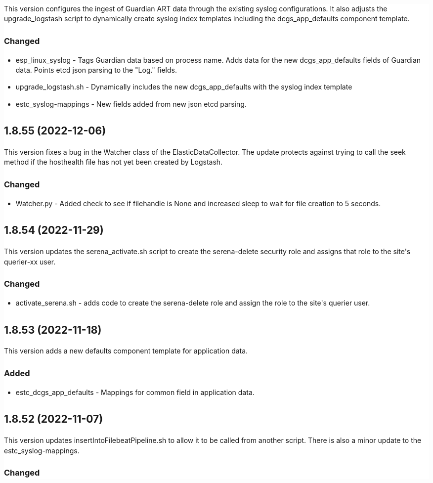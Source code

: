 This version configures the ingest of Guardian ART data through the existing
syslog configurations. It also adjusts the upgrade_logstash script to
dynamically create syslog index templates including the dcgs_app_defaults
component template.

### Changed

- esp_linux_syslog - Tags Guardian data based on process name. Adds data for the
  new dcgs_app_defaults fields of Guardian data. Points etcd json parsing to the
  "Log." fields.

- upgrade_logstash.sh - Dynamically includes the new dcgs_app_defaults with the
  syslog index template

- estc_syslog-mappings - New fields added from new json etcd parsing.

## 1.8.55 (2022-12-06)

This version fixes a bug in the Watcher class of the ElasticDataCollector. The
update protects against trying to call the seek method if the hosthealth file
has not yet been created by Logstash.

### Changed

- Watcher.py - Added check to see if filehandle is None and increased sleep to
  wait for file creation to 5 seconds.

## 1.8.54 (2022-11-29)

This version updates the serena_activate.sh script to create the serena-delete
security role and assigns that role to the site's querier-xx user.

### Changed

- activate_serena.sh - adds code to create the serena-delete role and assign the
  role to the site's querier user.

## 1.8.53 (2022-11-18)

This version adds a new defaults component template for application data.

### Added

- estc_dcgs_app_defaults - Mappings for common field in application data.

## 1.8.52 (2022-11-07)

This version updates insertIntoFilebeatPipeline.sh to allow it to be called from
another script. There is also a minor update to the estc_syslog-mappings.

### Changed
